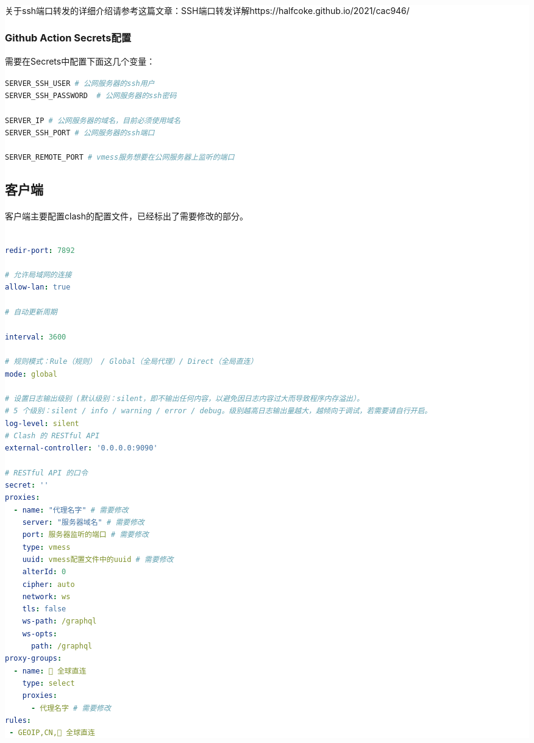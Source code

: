 关于ssh端口转发的详细介绍请参考这篇文章：SSH端口转发详解https://halfcoke.github.io/2021/cac946/

### Github Action Secrets配置

需要在Secrets中配置下面这几个变量：

```bash
SERVER_SSH_USER # 公网服务器的ssh用户
SERVER_SSH_PASSWORD  # 公网服务器的ssh密码

SERVER_IP # 公网服务器的域名，目前必须使用域名
SERVER_SSH_PORT # 公网服务器的ssh端口

SERVER_REMOTE_PORT # vmess服务想要在公网服务器上监听的端口
```

## 客户端

客户端主要配置clash的配置文件，已经标出了需要修改的部分。

```yaml

redir-port: 7892 

# 允许局域网的连接
allow-lan: true

# 自动更新周期

interval: 3600

# 规则模式：Rule（规则） / Global（全局代理）/ Direct（全局直连）
mode: global 

# 设置日志输出级别 (默认级别：silent，即不输出任何内容，以避免因日志内容过大而导致程序内存溢出）。
# 5 个级别：silent / info / warning / error / debug。级别越高日志输出量越大，越倾向于调试，若需要请自行开启。
log-level: silent
# Clash 的 RESTful API
external-controller: '0.0.0.0:9090'

# RESTful API 的口令
secret: '' 
proxies: 
  - name: "代理名字" # 需要修改
    server: "服务器域名" # 需要修改
    port: 服务器监听的端口 # 需要修改
    type: vmess
    uuid: vmess配置文件中的uuid # 需要修改
    alterId: 0
    cipher: auto
    network: ws
    tls: false
    ws-path: /graphql
    ws-opts: 
      path: /graphql
proxy-groups:
  - name: 🎯 全球直连
    type: select
    proxies:
      - 代理名字 # 需要修改
rules:
 - GEOIP,CN,🎯 全球直连
```
